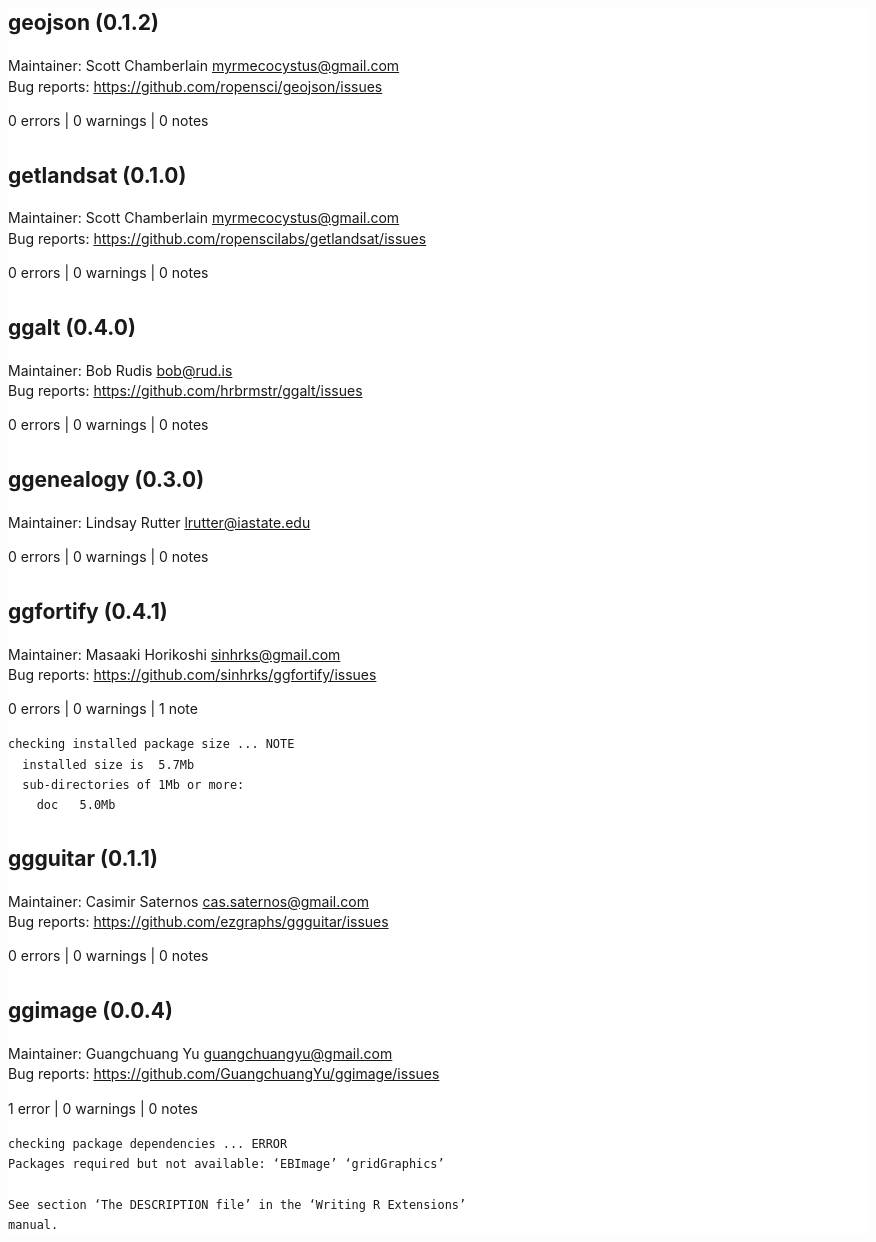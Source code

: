 ## geojson (0.1.2)
Maintainer: Scott Chamberlain <myrmecocystus@gmail.com>  
Bug reports: https://github.com/ropensci/geojson/issues

0 errors | 0 warnings | 0 notes

## getlandsat (0.1.0)
Maintainer: Scott Chamberlain <myrmecocystus@gmail.com>  
Bug reports: https://github.com/ropenscilabs/getlandsat/issues

0 errors | 0 warnings | 0 notes

## ggalt (0.4.0)
Maintainer: Bob Rudis <bob@rud.is>  
Bug reports: https://github.com/hrbrmstr/ggalt/issues

0 errors | 0 warnings | 0 notes

## ggenealogy (0.3.0)
Maintainer: Lindsay Rutter <lrutter@iastate.edu>

0 errors | 0 warnings | 0 notes

## ggfortify (0.4.1)
Maintainer: Masaaki Horikoshi <sinhrks@gmail.com>  
Bug reports: https://github.com/sinhrks/ggfortify/issues

0 errors | 0 warnings | 1 note 

```
checking installed package size ... NOTE
  installed size is  5.7Mb
  sub-directories of 1Mb or more:
    doc   5.0Mb
```

## ggguitar (0.1.1)
Maintainer: Casimir Saternos <cas.saternos@gmail.com>  
Bug reports: https://github.com/ezgraphs/ggguitar/issues

0 errors | 0 warnings | 0 notes

## ggimage (0.0.4)
Maintainer: Guangchuang Yu <guangchuangyu@gmail.com>  
Bug reports: https://github.com/GuangchuangYu/ggimage/issues

1 error  | 0 warnings | 0 notes

```
checking package dependencies ... ERROR
Packages required but not available: ‘EBImage’ ‘gridGraphics’

See section ‘The DESCRIPTION file’ in the ‘Writing R Extensions’
manual.
```
